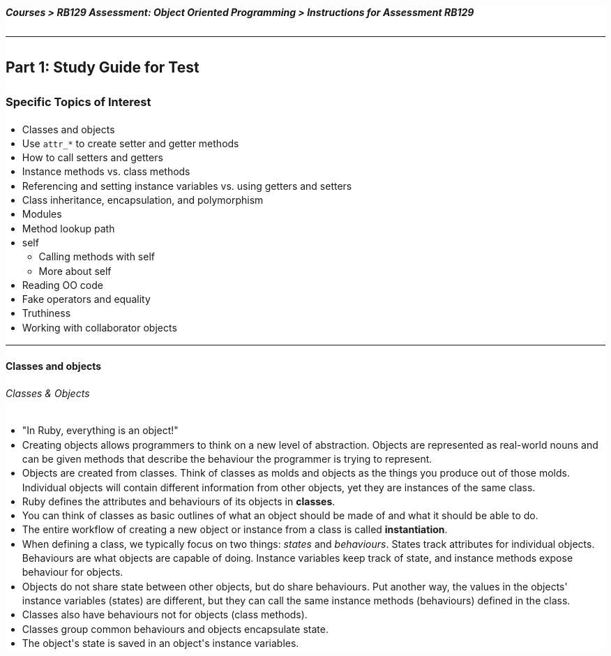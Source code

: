 ##### Courses > RB129 Assessment: Object Oriented Programming > Instructions for Assessment RB129

---

## Part 1: Study Guide for Test

### Specific Topics of Interest

* Classes and objects
* Use `attr_*` to create setter and getter methods
* How to call setters and getters
* Instance methods vs. class methods
* Referencing and setting instance variables vs. using getters and setters
* Class inheritance, encapsulation, and polymorphism
* Modules
* Method lookup path
* self
  * Calling methods with self
  * More about self
* Reading OO code
* Fake operators and equality
* Truthiness
* Working with collaborator objects

---

#### Classes and objects  

###### Classes & Objects

* "In Ruby, everything is an object!"
* Creating objects allows programmers to think on a new level of abstraction. Objects are represented as real-world nouns and can be given methods that describe the behaviour the programmer is trying to represent.
* Objects are created from classes. Think of classes as molds and objects as the things you produce out of those molds. Individual objects will contain different information from other objects, yet they are instances of the same class. 
* Ruby defines the attributes and behaviours of its objects in **classes**.
* You can think of classes as basic outlines of what an object should be made of and what it should be able to do.
* The entire workflow of creating a new object or instance from a class is called **instantiation**.
* When defining a class, we typically focus on two things: _states_ and _behaviours_. States track attributes for individual objects. Behaviours are what objects are capable of doing. Instance variables keep track of state, and instance methods expose behaviour for objects.
* Objects do not share state between other objects, but do share behaviours. Put another way, the values in the objects' instance variables (states) are different, but they can call the same instance methods (behaviours) defined in the class.
* Classes also have behaviours not for objects (class methods).
* Classes group common behaviours and objects encapsulate state.
* The object's state is saved in an object's instance variables. 
